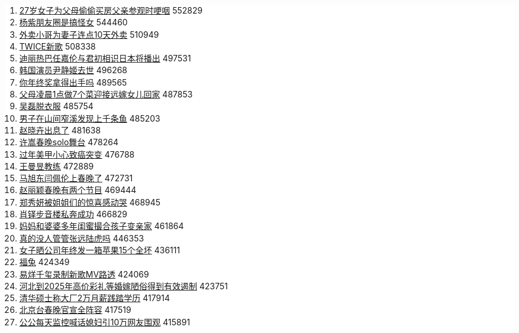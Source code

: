 1. [27岁女子为父母偷偷买房父亲参观时哽咽](https://s.weibo.com/weibo?q=%2327%E5%B2%81%E5%A5%B3%E5%AD%90%E4%B8%BA%E7%88%B6%E6%AF%8D%E5%81%B7%E5%81%B7%E4%B9%B0%E6%88%BF%E7%88%B6%E4%BA%B2%E5%8F%82%E8%A7%82%E6%97%B6%E5%93%BD%E5%92%BD%23&t=31&band_rank=6&Refer=top) 552829
1. [杨紫朋友圈是搞怪女](https://s.weibo.com/weibo?q=%23%E6%9D%A8%E7%B4%AB%E6%9C%8B%E5%8F%8B%E5%9C%88%E6%98%AF%E6%90%9E%E6%80%AA%E5%A5%B3%23&t=31&band_rank=17&Refer=top) 544460
1. [外卖小哥为妻子连点10天外卖](https://s.weibo.com/weibo?q=%23%E5%A4%96%E5%8D%96%E5%B0%8F%E5%93%A5%E4%B8%BA%E5%A6%BB%E5%AD%90%E8%BF%9E%E7%82%B910%E5%A4%A9%E5%A4%96%E5%8D%96%23&t=31&band_rank=9&Refer=top) 510949
1. [TWICE新歌](https://s.weibo.com/weibo?q=%23TWICE%E6%96%B0%E6%AD%8C%23&t=31&band_rank=7&Refer=top) 508338
1. [迪丽热巴任嘉伦与君初相识日本将播出](https://s.weibo.com/weibo?q=%23%E8%BF%AA%E4%B8%BD%E7%83%AD%E5%B7%B4%E4%BB%BB%E5%98%89%E4%BC%A6%E4%B8%8E%E5%90%9B%E5%88%9D%E7%9B%B8%E8%AF%86%E6%97%A5%E6%9C%AC%E5%B0%86%E6%92%AD%E5%87%BA%23&t=31&band_rank=6&Refer=top) 497531
1. [韩国演员尹静姬去世](https://s.weibo.com/weibo?q=%23%E9%9F%A9%E5%9B%BD%E6%BC%94%E5%91%98%E5%B0%B9%E9%9D%99%E5%A7%AC%E5%8E%BB%E4%B8%96%23&t=31&band_rank=10&Refer=top) 496268
1. [你年终奖拿得出手吗](https://s.weibo.com/weibo?q=%23%E4%BD%A0%E5%B9%B4%E7%BB%88%E5%A5%96%E6%8B%BF%E5%BE%97%E5%87%BA%E6%89%8B%E5%90%97%23&t=31&band_rank=8&Refer=top) 489565
1. [父母凌晨1点做7个菜迎接远嫁女儿回家](https://s.weibo.com/weibo?q=%23%E7%88%B6%E6%AF%8D%E5%87%8C%E6%99%A81%E7%82%B9%E5%81%9A7%E4%B8%AA%E8%8F%9C%E8%BF%8E%E6%8E%A5%E8%BF%9C%E5%AB%81%E5%A5%B3%E5%84%BF%E5%9B%9E%E5%AE%B6%23&t=31&band_rank=9&Refer=top) 487853
1. [吴磊脱衣服](https://s.weibo.com/weibo?q=%23%E5%90%B4%E7%A3%8A%E8%84%B1%E8%A1%A3%E6%9C%8D%23&t=31&band_rank=7&Refer=top) 485754
1. [男子在山间窄溪发现上千条鱼](https://s.weibo.com/weibo?q=%23%E7%94%B7%E5%AD%90%E5%9C%A8%E5%B1%B1%E9%97%B4%E7%AA%84%E6%BA%AA%E5%8F%91%E7%8E%B0%E4%B8%8A%E5%8D%83%E6%9D%A1%E9%B1%BC%23&t=31&band_rank=10&Refer=top) 485203
1. [赵晓卉出息了](https://s.weibo.com/weibo?q=%23%E8%B5%B5%E6%99%93%E5%8D%89%E5%87%BA%E6%81%AF%E4%BA%86%23&t=31&band_rank=11&Refer=top) 481638
1. [许嵩春晚solo舞台](https://s.weibo.com/weibo?q=%23%E8%AE%B8%E5%B5%A9%E6%98%A5%E6%99%9Asolo%E8%88%9E%E5%8F%B0%23&t=31&band_rank=12&Refer=top) 478264
1. [过年美甲小心致癌突变](https://s.weibo.com/weibo?q=%23%E8%BF%87%E5%B9%B4%E7%BE%8E%E7%94%B2%E5%B0%8F%E5%BF%83%E8%87%B4%E7%99%8C%E7%AA%81%E5%8F%98%23&t=31&band_rank=13&Refer=top) 476788
1. [王曼昱教练](https://s.weibo.com/weibo?q=%E7%8E%8B%E6%9B%BC%E6%98%B1%E6%95%99%E7%BB%83&t=31&band_rank=8&Refer=top) 472889
1. [马旭东闫佩伦上春晚了](https://s.weibo.com/weibo?q=%23%E9%A9%AC%E6%97%AD%E4%B8%9C%E9%97%AB%E4%BD%A9%E4%BC%A6%E4%B8%8A%E6%98%A5%E6%99%9A%E4%BA%86%23&t=31&band_rank=14&Refer=top) 472731
1. [赵丽颖春晚有两个节目](https://s.weibo.com/weibo?q=%23%E8%B5%B5%E4%B8%BD%E9%A2%96%E6%98%A5%E6%99%9A%E6%9C%89%E4%B8%A4%E4%B8%AA%E8%8A%82%E7%9B%AE%23&t=31&band_rank=15&Refer=top) 469444
1. [郑秀妍被姐姐们的惊喜感动哭](https://s.weibo.com/weibo?q=%23%E9%83%91%E7%A7%80%E5%A6%8D%E8%A2%AB%E5%A7%90%E5%A7%90%E4%BB%AC%E7%9A%84%E6%83%8A%E5%96%9C%E6%84%9F%E5%8A%A8%E5%93%AD%23&t=31&band_rank=9&Refer=top) 468945
1. [肖铎步音楼私奔成功](https://s.weibo.com/weibo?q=%23%E8%82%96%E9%93%8E%E6%AD%A5%E9%9F%B3%E6%A5%BC%E7%A7%81%E5%A5%94%E6%88%90%E5%8A%9F%23&t=31&band_rank=16&Refer=top) 466829
1. [妈妈和婆婆多年闺蜜撮合孩子变亲家](https://s.weibo.com/weibo?q=%23%E5%A6%88%E5%A6%88%E5%92%8C%E5%A9%86%E5%A9%86%E5%A4%9A%E5%B9%B4%E9%97%BA%E8%9C%9C%E6%92%AE%E5%90%88%E5%AD%A9%E5%AD%90%E5%8F%98%E4%BA%B2%E5%AE%B6%23&t=31&band_rank=10&Refer=top) 461864
1. [真的没人管管张远陆虎吗](https://s.weibo.com/weibo?q=%23%E7%9C%9F%E7%9A%84%E6%B2%A1%E4%BA%BA%E7%AE%A1%E7%AE%A1%E5%BC%A0%E8%BF%9C%E9%99%86%E8%99%8E%E5%90%97%23&t=31&band_rank=5&Refer=top) 446353
1. [女子晒公司年终发一箱苹果15个全坏](https://s.weibo.com/weibo?q=%23%E5%A5%B3%E5%AD%90%E6%99%92%E5%85%AC%E5%8F%B8%E5%B9%B4%E7%BB%88%E5%8F%91%E4%B8%80%E7%AE%B1%E8%8B%B9%E6%9E%9C15%E4%B8%AA%E5%85%A8%E5%9D%8F%23&t=31&band_rank=31&Refer=top) 436111
1. [福兔](https://s.weibo.com/weibo?q=%23%E7%A6%8F%E5%85%94%23&t=31&band_rank=7&Refer=top) 424349
1. [易烊千玺录制新歌MV路透](https://s.weibo.com/weibo?q=%23%E6%98%93%E7%83%8A%E5%8D%83%E7%8E%BA%E5%BD%95%E5%88%B6%E6%96%B0%E6%AD%8CMV%E8%B7%AF%E9%80%8F%23&t=31&band_rank=12&Refer=top) 424069
1. [河北到2025年高价彩礼等婚嫁陋俗得到有效遏制](https://s.weibo.com/weibo?q=%23%E6%B2%B3%E5%8C%97%E5%88%B02025%E5%B9%B4%E9%AB%98%E4%BB%B7%E5%BD%A9%E7%A4%BC%E7%AD%89%E5%A9%9A%E5%AB%81%E9%99%8B%E4%BF%97%E5%BE%97%E5%88%B0%E6%9C%89%E6%95%88%E9%81%8F%E5%88%B6%23&t=31&band_rank=8&Refer=top) 423751
1. [清华硕士称大厂2万月薪践踏学历](https://s.weibo.com/weibo?q=%23%E6%B8%85%E5%8D%8E%E7%A1%95%E5%A3%AB%E7%A7%B0%E5%A4%A7%E5%8E%822%E4%B8%87%E6%9C%88%E8%96%AA%E8%B7%B5%E8%B8%8F%E5%AD%A6%E5%8E%86%23&t=31&band_rank=5&Refer=top) 417914
1. [北京台春晚官宣全阵容](https://s.weibo.com/weibo?q=%23%E5%8C%97%E4%BA%AC%E5%8F%B0%E6%98%A5%E6%99%9A%E5%AE%98%E5%AE%A3%E5%85%A8%E9%98%B5%E5%AE%B9%23&t=31&band_rank=12&Refer=top) 417519
1. [公公每天监控喊话媳妇引10万网友围观](https://s.weibo.com/weibo?q=%23%E5%85%AC%E5%85%AC%E6%AF%8F%E5%A4%A9%E7%9B%91%E6%8E%A7%E5%96%8A%E8%AF%9D%E5%AA%B3%E5%A6%87%E5%BC%9510%E4%B8%87%E7%BD%91%E5%8F%8B%E5%9B%B4%E8%A7%82%23&t=31&band_rank=18&Refer=top) 415891